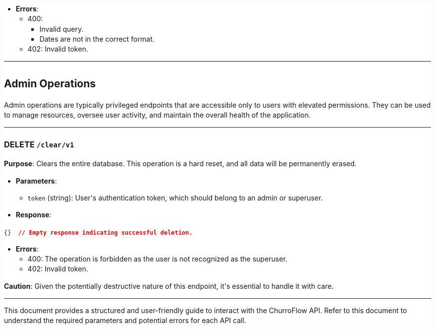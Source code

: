 - **Errors**:
  - 400:
    - Invalid query.
    - Dates are not in the correct format.
  - 402: Invalid token.

---

## **Admin Operations**

Admin operations are typically privileged endpoints that are accessible only to users with elevated permissions. They can be used to manage resources, oversee user activity, and maintain the overall health of the application.

---

### **DELETE** `/clear/v1`

**Purpose**: Clears the entire database. This operation is a hard reset, and all data will be permanently erased.

- **Parameters**:
  - `token` (string): User's authentication token, which should belong to an admin or superuser.

- **Response**:
```json
{}  // Empty response indicating successful deletion.
```

- **Errors**:
  - 400: The operation is forbidden as the user is not recognized as the superuser.
  - 402: Invalid token.

**Caution**: Given the potentially destructive nature of this endpoint, it's essential to handle it with care.

---

This document provides a structured and user-friendly guide to interact with the ChurroFlow API. Refer to this document to understand the required parameters and potential errors for each API call.
